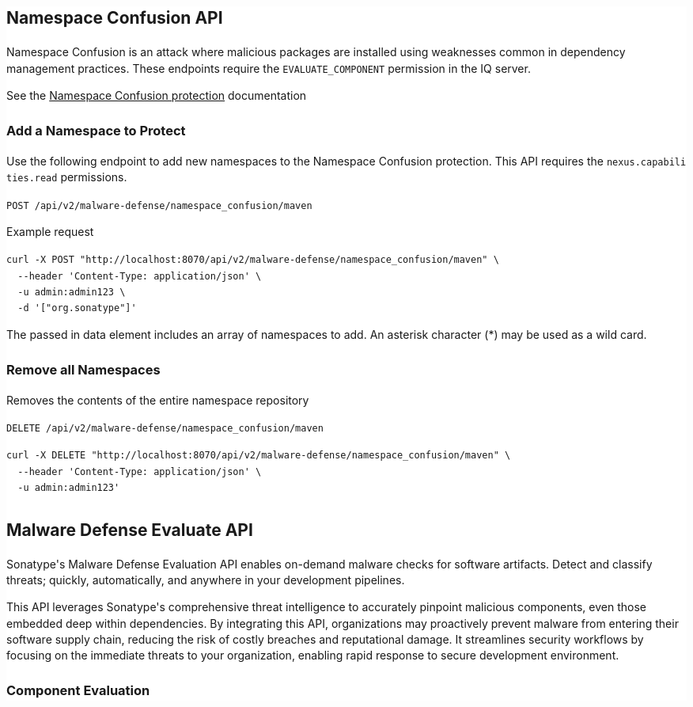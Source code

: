 ## Namespace Confusion API

Namespace Confusion is an attack where malicious packages are installed using weaknesses common in dependency management practices. These endpoints require the `EVALUATE_COMPONENT` permission in the IQ server.

See the [Namespace Confusion protection](#UUID-53279c26-0859-f790-35e9-7d43cfff316d) documentation

### Add a Namespace to Protect

Use the following endpoint to add new namespaces to the Namespace Confusion protection. This API requires the `nexus.capabilities.read` permissions.

```
POST /api/v2/malware-defense/namespace_confusion/maven
```

Example request

```
curl -X POST "http://localhost:8070/api/v2/malware-defense/namespace_confusion/maven" \
  --header 'Content-Type: application/json' \
  -u admin:admin123 \
  -d '["org.sonatype"]'
```

The passed in data element includes an array of namespaces to add. An asterisk character (*) may be used as a wild card.

### Remove all Namespaces

Removes the contents of the entire namespace repository

```
DELETE /api/v2/malware-defense/namespace_confusion/maven
```

```
curl -X DELETE "http://localhost:8070/api/v2/malware-defense/namespace_confusion/maven" \
  --header 'Content-Type: application/json' \
  -u admin:admin123'
```

## Malware Defense Evaluate API

Sonatype's Malware Defense Evaluation API enables on-demand malware checks for software artifacts. Detect and classify threats; quickly, automatically, and anywhere in your development pipelines.

This API leverages Sonatype's comprehensive threat intelligence to accurately pinpoint malicious components, even those embedded deep within dependencies. By integrating this API, organizations may proactively prevent malware from entering their software supply chain, reducing the risk of costly breaches and reputational damage. It streamlines security workflows by focusing on the immediate threats to your organization, enabling rapid response to secure development environment.

### Component Evaluation
